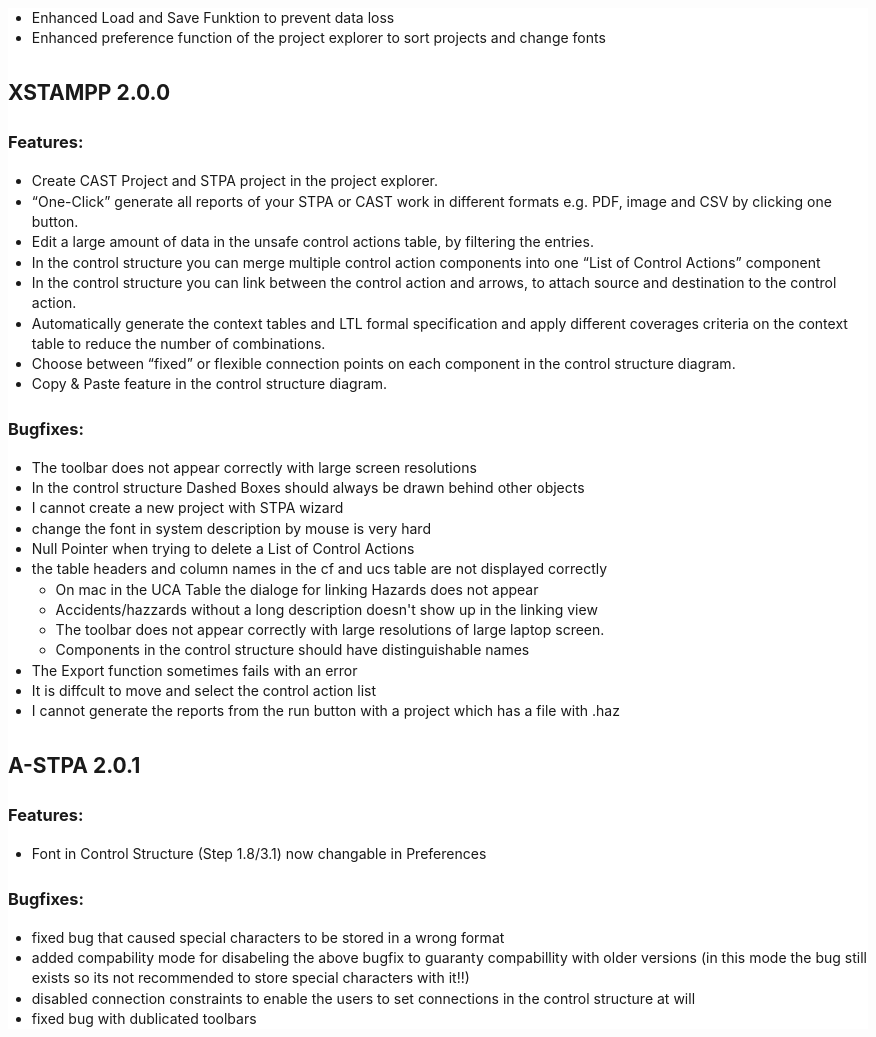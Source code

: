 *   Enhanced Load and Save Funktion to prevent data loss
*   Enhanced preference function of the project explorer to sort projects and change fonts

## XSTAMPP 2.0.0

### Features:

*   Create CAST Project and STPA project in the project explorer.
*   “One-Click” generate all reports of your STPA or CAST work in different formats e.g. PDF, image and CSV by clicking one button.
*   Edit a large amount of data in the unsafe control actions table, by filtering the entries.
*   In the control structure you can merge multiple control action components into one “List of Control Actions” component
*   In the control structure you can link between the control action and arrows, to attach source and destination to the control action.
*   Automatically generate the context tables and LTL formal specification and apply different coverages criteria on the context table to reduce the number of combinations.
*   Choose between “fixed” or flexible connection points on each component in the control structure diagram.
*   Copy & Paste feature in the control structure diagram.

### Bugfixes:

*   The toolbar does not appear correctly with large screen resolutions
*   In the control structure Dashed Boxes should always be drawn behind other objects
*   I cannot create a new project with STPA wizard
*   change the font in system description by mouse is very hard
*   Null Pointer when trying to delete a List of Control Actions
*   the table headers and column names in the cf and ucs table are not displayed correctly
    *   On mac in the UCA Table the dialoge for linking Hazards does not appear
    *   Accidents/hazzards without a long description doesn't show up in the linking view
    *   The toolbar does not appear correctly with large resolutions of large laptop screen.
    *   Components in the control structure should have distinguishable names
*   The Export function sometimes fails with an error
*   It is diffcult to move and select the control action list
*   I cannot generate the reports from the run button with a project which has a file with .haz

## A-STPA 2.0.1

### Features:

*   Font in Control Structure (Step 1.8/3.1) now changable in Preferences

### Bugfixes:

*   fixed bug that caused special characters to be stored in a wrong format
*   added compability mode for disabeling the above bugfix to guaranty compabillity with older versions (in this mode the bug still exists so its not recommended to store special characters with it!!)
*   disabled connection constraints to enable the users to set connections in the control structure at will
*   fixed bug with dublicated toolbars
